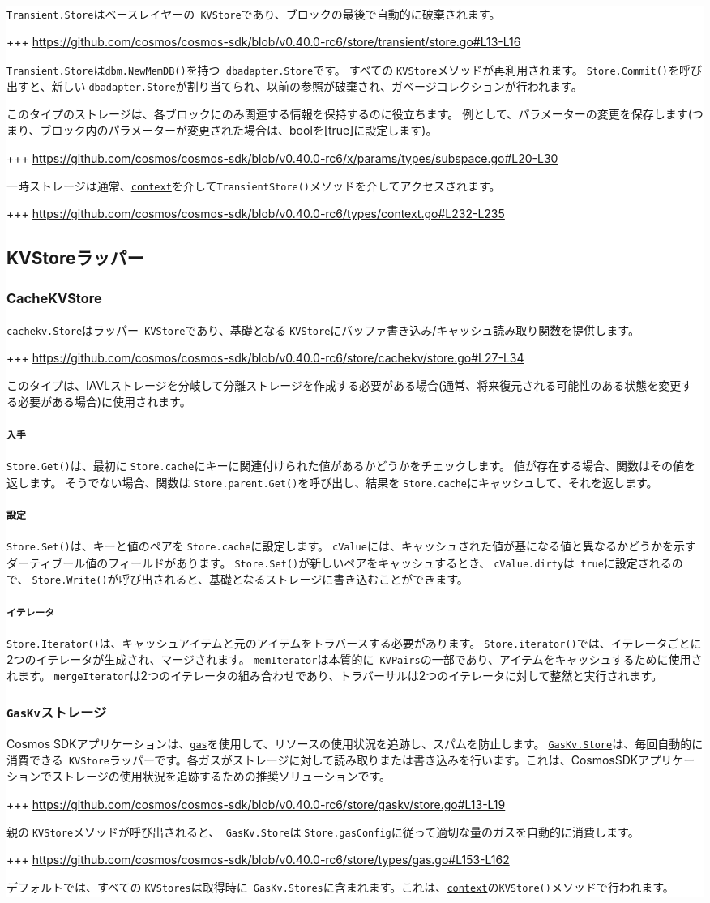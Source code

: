 `Transient.Store`はベースレイヤーの` KVStore`であり、ブロックの最後で自動的に破棄されます。

+++ https://github.com/cosmos/cosmos-sdk/blob/v0.40.0-rc6/store/transient/store.go#L13-L16

`Transient.Store`は` dbm.NewMemDB() `を持つ` dbadapter.Store`です。 すべての `KVStore`メソッドが再利用されます。 `Store.Commit()`を呼び出すと、新しい `dbadapter.Store`が割り当てられ、以前の参照が破棄され、ガベージコレクションが行われます。

このタイプのストレージは、各ブロックにのみ関連する情報を保持するのに役立ちます。 例として、パラメーターの変更を保存します(つまり、ブロック内のパラメーターが変更された場合は、boolを[true]に設定します)。

+++ https://github.com/cosmos/cosmos-sdk/blob/v0.40.0-rc6/x/params/types/subspace.go#L20-L30

一時ストレージは通常、[`context`](./context.md)を介して` TransientStore() `メソッドを介してアクセスされます。

+++ https://github.com/cosmos/cosmos-sdk/blob/v0.40.0-rc6/types/context.go#L232-L235

## KVStoreラッパー

### CacheKVStore

`cachekv.Store`はラッパー` KVStore`であり、基礎となる `KVStore`にバッファ書き込み/キャッシュ読み取り関数を提供します。

+++ https://github.com/cosmos/cosmos-sdk/blob/v0.40.0-rc6/store/cachekv/store.go#L27-L34

このタイプは、IAVLストレージを分岐して分離ストレージを作成する必要がある場合(通常、将来復元される可能性のある状態を変更する必要がある場合)に使用されます。

#### `入手`

`Store.Get()`は、最初に `Store.cache`にキーに関連付けられた値があるかどうかをチェックします。 値が存在する場合、関数はその値を返します。 そうでない場合、関数は `Store.parent.Get()`を呼び出し、結果を `Store.cache`にキャッシュして、それを返します。

#### `設定`

`Store.Set()`は、キーと値のペアを `Store.cache`に設定します。 `cValue`には、キャッシュされた値が基になる値と異なるかどうかを示すダーティブール値のフィールドがあります。 `Store.Set()`が新しいペアをキャッシュするとき、 `cValue.dirty`は` true`に設定されるので、 `Store.Write()`が呼び出されると、基礎となるストレージに書き込むことができます。

#### `イテレータ`

`Store.Iterator()`は、キャッシュアイテムと元のアイテムをトラバースする必要があります。 `Store.iterator()`では、イテレータごとに2つのイテレータが生成され、マージされます。 `memIterator`は本質的に` KVPairs`の一部であり、アイテムをキャッシュするために使用されます。 `mergeIterator`は2つのイテレータの組み合わせであり、トラバーサルは2つのイテレータに対して整然と実行されます。

### `GasKv`ストレージ

Cosmos SDKアプリケーションは、[`gas`](../basics/gas-fees.md)を使用して、リソースの使用状況を追跡し、スパムを防止します。 [`GasKv.Store`](https://github.com/cosmos/cosmos-sdk/blob/v0.40.0-rc6/store/gaskv/store.go)は、毎回自動的に消費できる` KVStore`ラッパーです。各ガスがストレージに対して読み取りまたは書き込みを行います。これは、CosmosSDKアプリケーションでストレージの使用状況を追跡するための推奨ソリューションです。

+++ https://github.com/cosmos/cosmos-sdk/blob/v0.40.0-rc6/store/gaskv/store.go#L13-L19

親の `KVStore`メソッドが呼び出されると、` GasKv.Store`は `Store.gasConfig`に従って適切な量のガスを自動的に消費します。

+++ https://github.com/cosmos/cosmos-sdk/blob/v0.40.0-rc6/store/types/gas.go#L153-L162

デフォルトでは、すべての `KVStores`は取得時に` GasKv.Stores`に含まれます。これは、[`context`](./context.md)の` KVStore() `メソッドで行われます。
